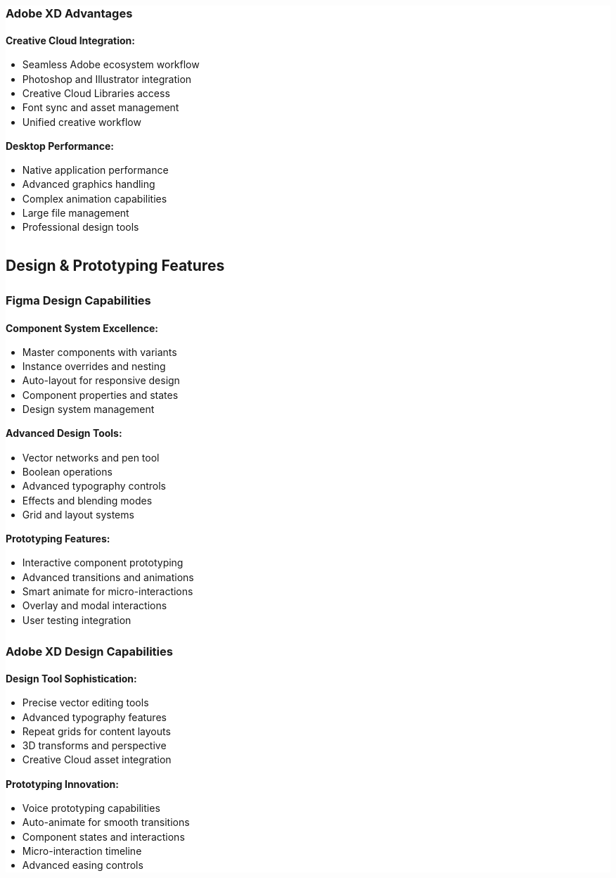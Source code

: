### Adobe XD Advantages

**Creative Cloud Integration:**
- Seamless Adobe ecosystem workflow
- Photoshop and Illustrator integration
- Creative Cloud Libraries access
- Font sync and asset management
- Unified creative workflow

**Desktop Performance:**
- Native application performance
- Advanced graphics handling
- Complex animation capabilities
- Large file management
- Professional design tools

## Design & Prototyping Features

### Figma Design Capabilities

**Component System Excellence:**
- Master components with variants
- Instance overrides and nesting
- Auto-layout for responsive design
- Component properties and states
- Design system management

**Advanced Design Tools:**
- Vector networks and pen tool
- Boolean operations
- Advanced typography controls
- Effects and blending modes
- Grid and layout systems

**Prototyping Features:**
- Interactive component prototyping
- Advanced transitions and animations
- Smart animate for micro-interactions
- Overlay and modal interactions
- User testing integration

### Adobe XD Design Capabilities

**Design Tool Sophistication:**
- Precise vector editing tools
- Advanced typography features
- Repeat grids for content layouts
- 3D transforms and perspective
- Creative Cloud asset integration

**Prototyping Innovation:**
- Voice prototyping capabilities
- Auto-animate for smooth transitions
- Component states and interactions
- Micro-interaction timeline
- Advanced easing controls

